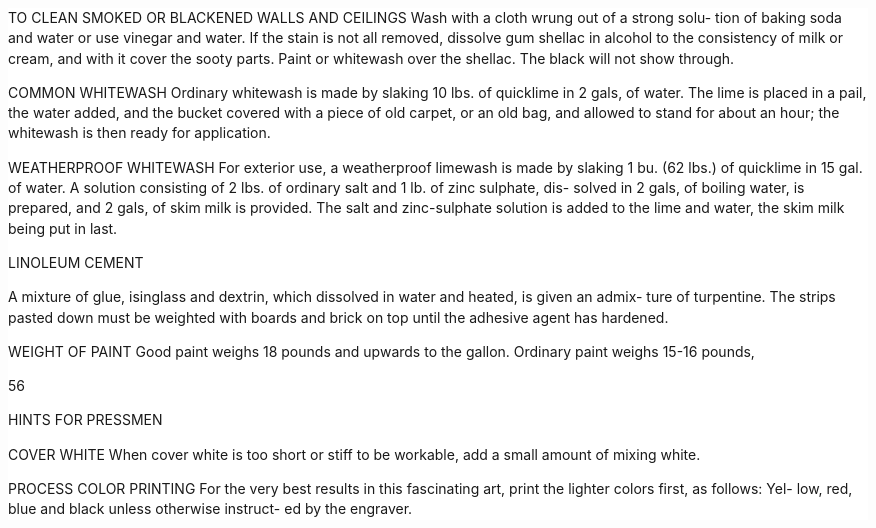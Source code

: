 TO CLEAN SMOKED OR BLACKENED
WALLS AND CEILINGS
Wash with a cloth wrung out of a strong solu-
tion of baking soda and water or use vinegar and
water. If the stain is not all removed, dissolve
gum shellac in alcohol to the consistency of milk
or cream, and with it cover the sooty parts. Paint
or whitewash over the shellac. The black will
not show through.

COMMON WHITEWASH
Ordinary whitewash is made by slaking 10 lbs.
of quicklime in 2 gals, of water. The lime is
placed in a pail, the water added, and the bucket
covered with a piece of old carpet, or an old bag,
and allowed to stand for about an hour; the
whitewash is then ready for application.

WEATHERPROOF WHITEWASH
For exterior use, a weatherproof limewash is
made by slaking 1 bu. (62 lbs.) of quicklime in
15 gal. of water. A solution consisting of 2 lbs.
of ordinary salt and 1 lb. of zinc sulphate, dis-
solved in 2 gals, of boiling water, is prepared,
and 2 gals, of skim milk is provided. The salt
and zinc-sulphate solution is added to the lime
and water, the skim milk being put in last.

LINOLEUM CEMENT

A mixture of glue, isinglass and dextrin, which
dissolved in water and heated, is given an admix-
ture of turpentine. The strips pasted down must
be weighted with boards and brick on top until
the adhesive agent has hardened.

WEIGHT OF PAINT
Good paint weighs 18 pounds and upwards to
the gallon. Ordinary paint weighs 15-16 pounds,

56



HINTS FOR PRESSMEN

COVER WHITE
When cover white is too short or stiff to be
workable, add a small amount of mixing white.

PROCESS COLOR PRINTING
For the very best results in this fascinating
art, print the lighter colors first, as follows: Yel-
low, red, blue and black unless otherwise instruct-
ed by the engraver.
